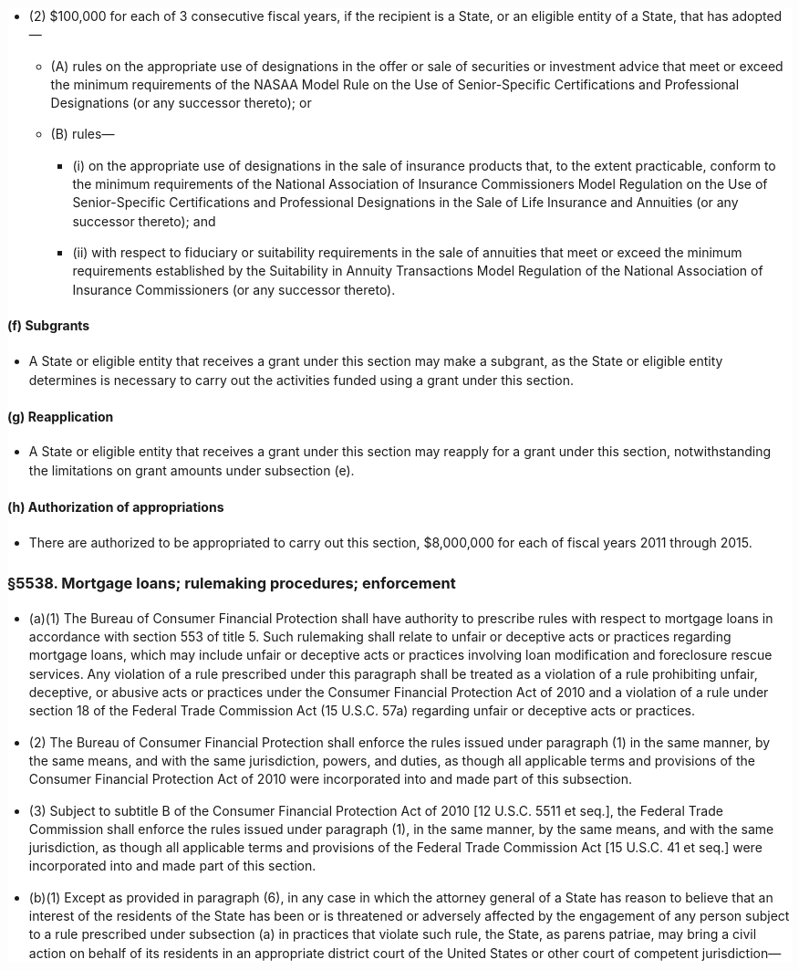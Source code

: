 
  * (2) $100,000 for each of 3 consecutive fiscal years, if the recipient is a State, or an eligible entity of a State, that has adopted—

    * (A) rules on the appropriate use of designations in the offer or sale of securities or investment advice that meet or exceed the minimum requirements of the NASAA Model Rule on the Use of Senior-Specific Certifications and Professional Designations (or any successor thereto); or

    * (B) rules—

      * (i) on the appropriate use of designations in the sale of insurance products that, to the extent practicable, conform to the minimum requirements of the National Association of Insurance Commissioners Model Regulation on the Use of Senior-Specific Certifications and Professional Designations in the Sale of Life Insurance and Annuities (or any successor thereto); and

      * (ii) with respect to fiduciary or suitability requirements in the sale of annuities that meet or exceed the minimum requirements established by the Suitability in Annuity Transactions Model Regulation of the National Association of Insurance Commissioners (or any successor thereto).

#### (f) Subgrants
* A State or eligible entity that receives a grant under this section may make a subgrant, as the State or eligible entity determines is necessary to carry out the activities funded using a grant under this section.

#### (g) Reapplication
* A State or eligible entity that receives a grant under this section may reapply for a grant under this section, notwithstanding the limitations on grant amounts under subsection (e).

#### (h) Authorization of appropriations
* There are authorized to be appropriated to carry out this section, $8,000,000 for each of fiscal years 2011 through 2015.

### §5538. Mortgage loans; rulemaking procedures; enforcement
* (a)(1) The Bureau of Consumer Financial Protection shall have authority to prescribe rules with respect to mortgage loans in accordance with section 553 of title 5. Such rulemaking shall relate to unfair or deceptive acts or practices regarding mortgage loans, which may include unfair or deceptive acts or practices involving loan modification and foreclosure rescue services. Any violation of a rule prescribed under this paragraph shall be treated as a violation of a rule prohibiting unfair, deceptive, or abusive acts or practices under the Consumer Financial Protection Act of 2010 and a violation of a rule under section 18 of the Federal Trade Commission Act (15 U.S.C. 57a) regarding unfair or deceptive acts or practices.

* (2) The Bureau of Consumer Financial Protection shall enforce the rules issued under paragraph (1) in the same manner, by the same means, and with the same jurisdiction, powers, and duties, as though all applicable terms and provisions of the Consumer Financial Protection Act of 2010 were incorporated into and made part of this subsection.

* (3) Subject to subtitle B of the Consumer Financial Protection Act of 2010 [12 U.S.C. 5511 et seq.], the Federal Trade Commission shall enforce the rules issued under paragraph (1), in the same manner, by the same means, and with the same jurisdiction, as though all applicable terms and provisions of the Federal Trade Commission Act [15 U.S.C. 41 et seq.] were incorporated into and made part of this section.

* (b)(1) Except as provided in paragraph (6), in any case in which the attorney general of a State has reason to believe that an interest of the residents of the State has been or is threatened or adversely affected by the engagement of any person subject to a rule prescribed under subsection (a) in practices that violate such rule, the State, as parens patriae, may bring a civil action on behalf of its residents in an appropriate district court of the United States or other court of competent jurisdiction—
